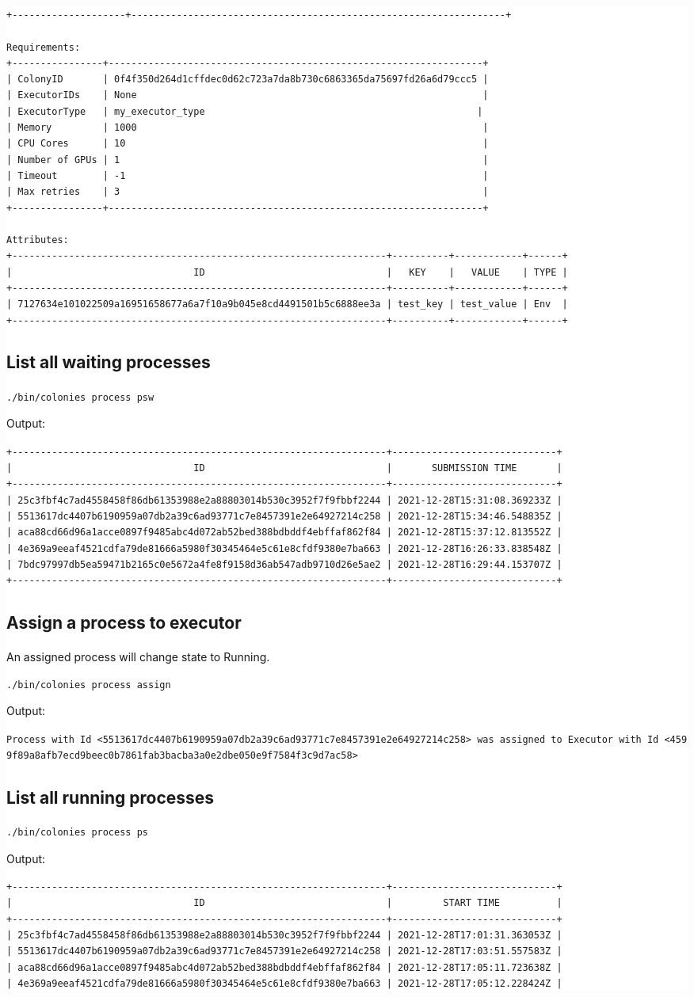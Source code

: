 ```
+--------------------+------------------------------------------------------------------+

Requirements:
+----------------+------------------------------------------------------------------+
| ColonyID       | 0f4f350d264d1cffdec0d62c723a7da8b730c6863365da75697fd26a6d79ccc5 |
| ExecutorIDs    | None                                                             |
| ExecutorType   | my_executor_type                                                |
| Memory         | 1000                                                             |
| CPU Cores      | 10                                                               |
| Number of GPUs | 1                                                                |
| Timeout        | -1                                                               |
| Max retries    | 3                                                                |
+----------------+------------------------------------------------------------------+

Attributes:
+------------------------------------------------------------------+----------+------------+------+
|                                ID                                |   KEY    |   VALUE    | TYPE |
+------------------------------------------------------------------+----------+------------+------+
| 7127634e101022509a16951658677a6a7f10a9b045e8cd4491501b5c6888ee3a | test_key | test_value | Env  |
+------------------------------------------------------------------+----------+------------+------+
```

## List all waiting processes
```console
./bin/colonies process psw
```
Output:
```
+------------------------------------------------------------------+-----------------------------+
|                                ID                                |       SUBMISSION TIME       |
+------------------------------------------------------------------+-----------------------------+
| 25c3fbf4c7ad4558458f86db61353988e2a88803014b530c3952f7f9fbbf2244 | 2021-12-28T15:31:08.369233Z |
| 5513617dc4407b6190959a07db2a39c6ad93771c7e8457391e2e64927214c258 | 2021-12-28T15:34:46.548835Z |
| aca88cd66d96a1acce0897f9485abc4d072ab52bed388bdbddf4ebffaf862f84 | 2021-12-28T15:37:12.813552Z |
| 4e369a9eeaf4521cdfa79de81666a5980f30345464e5c61e8cfdf9380e7ba663 | 2021-12-28T16:26:33.838548Z |
| 7bdc97997db5ea59471b2165c0e5672a4fe8f9158d36ab547adb9710d26e5ae2 | 2021-12-28T16:29:44.153707Z |
+------------------------------------------------------------------+-----------------------------+
```

## Assign a process to executor 
An assigned process will change state to Running.
```console
./bin/colonies process assign
```
Output:
```
Process with Id <5513617dc4407b6190959a07db2a39c6ad93771c7e8457391e2e64927214c258> was assigned to Executor with Id <4599f89a8afb7ecd9beec0b7861fab3bacba3a0e2dbe050e9f7584f3c9d7ac58>
```

## List all running processes
```console
./bin/colonies process ps
```
Output:
```
+------------------------------------------------------------------+-----------------------------+
|                                ID                                |         START TIME          |
+------------------------------------------------------------------+-----------------------------+
| 25c3fbf4c7ad4558458f86db61353988e2a88803014b530c3952f7f9fbbf2244 | 2021-12-28T17:01:31.363053Z |
| 5513617dc4407b6190959a07db2a39c6ad93771c7e8457391e2e64927214c258 | 2021-12-28T17:03:51.557583Z |
| aca88cd66d96a1acce0897f9485abc4d072ab52bed388bdbddf4ebffaf862f84 | 2021-12-28T17:05:11.723638Z |
| 4e369a9eeaf4521cdfa79de81666a5980f30345464e5c61e8cfdf9380e7ba663 | 2021-12-28T17:05:12.228424Z |
```